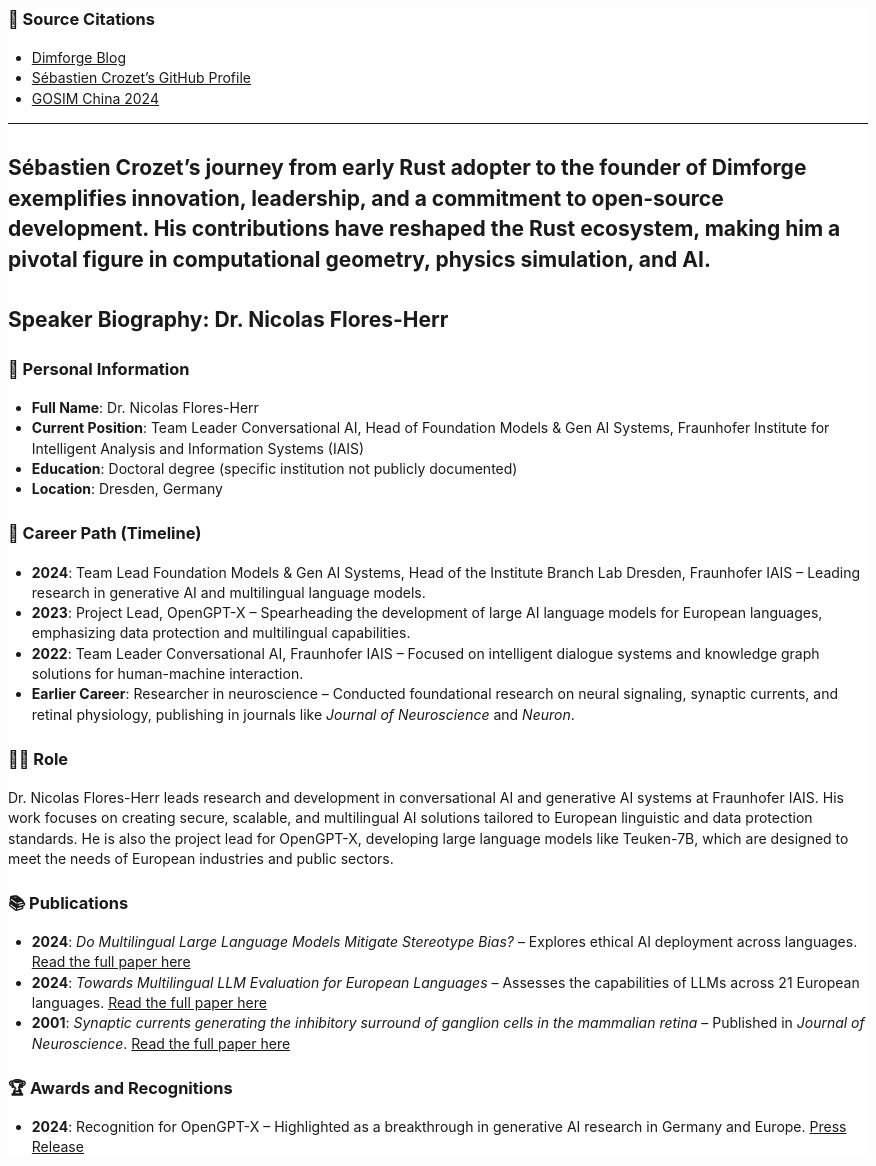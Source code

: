 ### 🔗 Source Citations
- [Dimforge Blog](https://dimforge.com/blog)  
- [Sébastien Crozet’s GitHub Profile](https://github.com/sebcrozet)  
- [GOSIM China 2024](https://china2024.gosim.org/speakers/crozet-sebastien)  

---

Sébastien Crozet’s journey from early Rust adopter to the founder of Dimforge exemplifies innovation, leadership, and a commitment to open-source development. His contributions have reshaped the Rust ecosystem, making him a pivotal figure in computational geometry, physics simulation, and AI.
----------------
## Speaker Biography: Dr. Nicolas Flores-Herr

### 🧾 Personal Information
- **Full Name**: Dr. Nicolas Flores-Herr  
- **Current Position**: Team Leader Conversational AI, Head of Foundation Models & Gen AI Systems, Fraunhofer Institute for Intelligent Analysis and Information Systems (IAIS)  
- **Education**: Doctoral degree (specific institution not publicly documented)  
- **Location**: Dresden, Germany  

### 🧭 Career Path (Timeline)
- **2024**: Team Lead Foundation Models & Gen AI Systems, Head of the Institute Branch Lab Dresden, Fraunhofer IAIS – Leading research in generative AI and multilingual language models.  
- **2023**: Project Lead, OpenGPT-X – Spearheading the development of large AI language models for European languages, emphasizing data protection and multilingual capabilities.  
- **2022**: Team Leader Conversational AI, Fraunhofer IAIS – Focused on intelligent dialogue systems and knowledge graph solutions for human-machine interaction.  
- **Earlier Career**: Researcher in neuroscience – Conducted foundational research on neural signaling, synaptic currents, and retinal physiology, publishing in journals like *Journal of Neuroscience* and *Neuron*.  

### 🧑‍💻 Role
Dr. Nicolas Flores-Herr leads research and development in conversational AI and generative AI systems at Fraunhofer IAIS. His work focuses on creating secure, scalable, and multilingual AI solutions tailored to European linguistic and data protection standards. He is also the project lead for OpenGPT-X, developing large language models like Teuken-7B, which are designed to meet the needs of European industries and public sectors.

### 📚 Publications
- **2024**: *Do Multilingual Large Language Models Mitigate Stereotype Bias?* – Explores ethical AI deployment across languages. [Read the full paper here](https://arxiv.org/abs/2407.05740)  
- **2024**: *Towards Multilingual LLM Evaluation for European Languages* – Assesses the capabilities of LLMs across 21 European languages. [Read the full paper here](https://arxiv.org/abs/2410.08928)  
- **2001**: *Synaptic currents generating the inhibitory surround of ganglion cells in the mammalian retina* – Published in *Journal of Neuroscience*. [Read the full paper here](https://scholar.google.com/citations?user=twcjkYUAAAAJ&hl=en)  

### 🏆 Awards and Recognitions
- **2024**: Recognition for OpenGPT-X – Highlighted as a breakthrough in generative AI research in Germany and Europe. [Press Release](https://www.iais.fraunhofer.de/en/press-events/press-releases/press-release-240516.html)  
